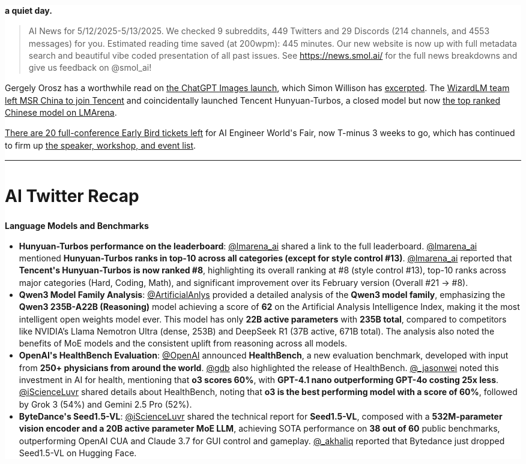 

**a quiet day.**

> AI News for 5/12/2025-5/13/2025. We checked 9 subreddits, 449 Twitters and 29 Discords (214 channels, and 4553 messages) for you. Estimated reading time saved (at 200wpm): 445 minutes. Our new website is now up with full metadata search and beautiful vibe coded presentation of all past issues. See https://news.smol.ai/ for the full news breakdowns and give us feedback on @smol_ai!
> 

Gergely Orosz has a worthwhile read on [the ChatGPT Images launch](https://newsletter.pragmaticengineer.com/p/chatgpt-images), which Simon Willison has [excerpted](https://simonwillison.net/2025/May/13/launching-chatgpt-images/). The [WizardLM team left MSR China to join Tencent](https://x.com/WizardLM_AI/status/1922307494837186998) and coincidentally launched Tencent Hunyuan-Turbos, a closed model but now [the top ranked Chinese model on LMArena](https://x.com/lmarena_ai/status/1921966648795533459).

[There are 20 full-conference Early Bird tickets left](https://ti.to/software-3/ai-engineer-worlds-fair-2025/discount/AINEWS) for AI Engineer World's Fair, now T-minus 3 weeks to go, which has continued to firm up [the speaker, workshop, and event list](https://www.ai.engineer/#speakers).

---

# AI Twitter Recap

**Language Models and Benchmarks**

- **Hunyuan-Turbos performance on the leaderboard**: [@lmarena_ai](https://twitter.com/lmarena_ai/status/1921966654256197814) shared a link to the full leaderboard. [@lmarena_ai](https://twitter.com/lmarena_ai/status/1921966651655717217) mentioned **Hunyuan-Turbos ranks in top-10 across all categories (except for style control #13)**. [@lmarena_ai](https://twitter.com/lmarena_ai/status/1921966648795533459) reported that **Tencent's Hunyuan-Turbos is now ranked #8**, highlighting its overall ranking at #8 (style control #13), top-10 ranks across major categories (Hard, Coding, Math), and significant improvement over its February version (Overall #21 -> #8).
- **Qwen3 Model Family Analysis**: [@ArtificialAnlys](https://twitter.com/ArtificialAnlys/status/1922317655643717887) provided a detailed analysis of the **Qwen3 model family**, emphasizing the **Qwen3 235B-A22B (Reasoning)** model achieving a score of **62** on the Artificial Analysis Intelligence Index, making it the most intelligent open weights model ever. This model has only **22B active parameters** with **235B total**, compared to competitors like NVIDIA’s Llama Nemotron Ultra (dense, 253B) and DeepSeek R1 (37B active, 671B total). The analysis also noted the benefits of MoE models and the consistent uplift from reasoning across all models.
- **OpenAI's HealthBench Evaluation**: [@OpenAI](https://twitter.com/OpenAI/status/1921983050138718531) announced **HealthBench**, a new evaluation benchmark, developed with input from **250+ physicians from around the world**. [@gdb](https://twitter.com/gdb/status/1921987974356443595) also highlighted the release of HealthBench. [@_jasonwei](https://twitter.com/_jasonwei/status/1922002699240775994) noted this investment in AI for health, mentioning that **o3 scores 60%**, with **GPT-4.1 nano outperforming GPT-4o costing 25x less**. [@iScienceLuvr](https://twitter.com/iScienceLuvr/status/1922013874687246756) shared details about HealthBench, noting that **o3 is the best performing model with a score of 60%**, followed by Grok 3 (54%) and Gemini 2.5 Pro (52%).
- **ByteDance's Seed1.5-VL**: [@iScienceLuvr](https://twitter.com/iScienceLuvr/status/1922226964599095740) shared the technical report for **Seed1.5-VL**, composed with a **532M-parameter vision encoder and a 20B active parameter MoE LLM**, achieving SOTA performance on **38 out of 60** public benchmarks, outperforming OpenAI CUA and Claude 3.7 for GUI control and gameplay. [@_akhaliq](https://twitter.com/_akhaliq/status/1922318117385932993) reported that Bytedance just dropped Seed1.5-VL on Hugging Face.
